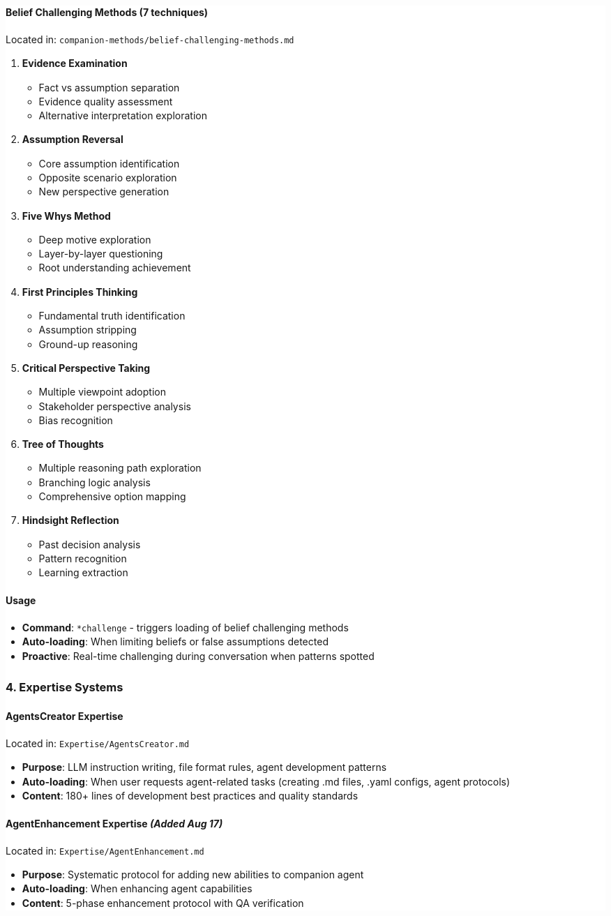#### Belief Challenging Methods (7 techniques)
Located in: `companion-methods/belief-challenging-methods.md`

1. **Evidence Examination**
   - Fact vs assumption separation
   - Evidence quality assessment
   - Alternative interpretation exploration

2. **Assumption Reversal**
   - Core assumption identification
   - Opposite scenario exploration
   - New perspective generation

3. **Five Whys Method**
   - Deep motive exploration
   - Layer-by-layer questioning
   - Root understanding achievement

4. **First Principles Thinking**
   - Fundamental truth identification
   - Assumption stripping
   - Ground-up reasoning

5. **Critical Perspective Taking**
   - Multiple viewpoint adoption
   - Stakeholder perspective analysis
   - Bias recognition

6. **Tree of Thoughts**
   - Multiple reasoning path exploration
   - Branching logic analysis
   - Comprehensive option mapping

7. **Hindsight Reflection**
   - Past decision analysis
   - Pattern recognition
   - Learning extraction

#### Usage
- **Command**: `*challenge` - triggers loading of belief challenging methods
- **Auto-loading**: When limiting beliefs or false assumptions detected
- **Proactive**: Real-time challenging during conversation when patterns spotted

### 4. Expertise Systems

#### AgentsCreator Expertise
Located in: `Expertise/AgentsCreator.md`
- **Purpose**: LLM instruction writing, file format rules, agent development patterns
- **Auto-loading**: When user requests agent-related tasks (creating .md files, .yaml configs, agent protocols)
- **Content**: 180+ lines of development best practices and quality standards

#### AgentEnhancement Expertise *(Added Aug 17)*
Located in: `Expertise/AgentEnhancement.md`
- **Purpose**: Systematic protocol for adding new abilities to companion agent
- **Auto-loading**: When enhancing agent capabilities
- **Content**: 5-phase enhancement protocol with QA verification
